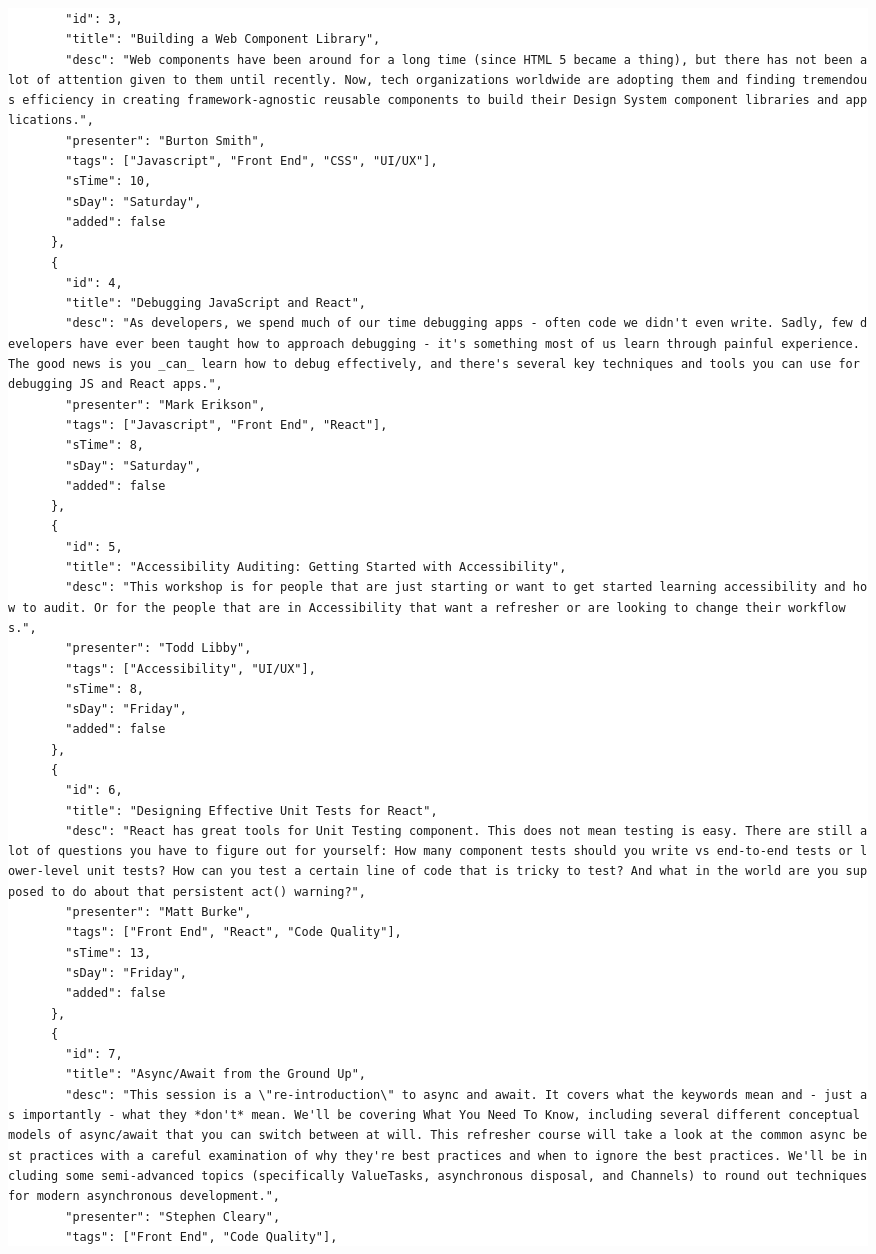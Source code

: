 ```
        "id": 3,
        "title": "Building a Web Component Library",
        "desc": "Web components have been around for a long time (since HTML 5 became a thing), but there has not been a lot of attention given to them until recently. Now, tech organizations worldwide are adopting them and finding tremendous efficiency in creating framework-agnostic reusable components to build their Design System component libraries and applications.",
        "presenter": "Burton Smith",
        "tags": ["Javascript", "Front End", "CSS", "UI/UX"],
        "sTime": 10,
        "sDay": "Saturday",
        "added": false
      },
      {
        "id": 4,
        "title": "Debugging JavaScript and React",
        "desc": "As developers, we spend much of our time debugging apps - often code we didn't even write. Sadly, few developers have ever been taught how to approach debugging - it's something most of us learn through painful experience. The good news is you _can_ learn how to debug effectively, and there's several key techniques and tools you can use for debugging JS and React apps.",
        "presenter": "Mark Erikson",
        "tags": ["Javascript", "Front End", "React"],
        "sTime": 8,
        "sDay": "Saturday",
        "added": false
      },
      {
        "id": 5,
        "title": "Accessibility Auditing: Getting Started with Accessibility",
        "desc": "This workshop is for people that are just starting or want to get started learning accessibility and how to audit. Or for the people that are in Accessibility that want a refresher or are looking to change their workflows.",
        "presenter": "Todd Libby",
        "tags": ["Accessibility", "UI/UX"],
        "sTime": 8,
        "sDay": "Friday",
        "added": false
      },
      {
        "id": 6,
        "title": "Designing Effective Unit Tests for React",
        "desc": "React has great tools for Unit Testing component. This does not mean testing is easy. There are still a lot of questions you have to figure out for yourself: How many component tests should you write vs end-to-end tests or lower-level unit tests? How can you test a certain line of code that is tricky to test? And what in the world are you supposed to do about that persistent act() warning?",
        "presenter": "Matt Burke",
        "tags": ["Front End", "React", "Code Quality"],
        "sTime": 13,
        "sDay": "Friday",
        "added": false
      },
      {
        "id": 7,
        "title": "Async/Await from the Ground Up",
        "desc": "This session is a \"re-introduction\" to async and await. It covers what the keywords mean and - just as importantly - what they *don't* mean. We'll be covering What You Need To Know, including several different conceptual models of async/await that you can switch between at will. This refresher course will take a look at the common async best practices with a careful examination of why they're best practices and when to ignore the best practices. We'll be including some semi-advanced topics (specifically ValueTasks, asynchronous disposal, and Channels) to round out techniques for modern asynchronous development.",
        "presenter": "Stephen Cleary",
        "tags": ["Front End", "Code Quality"],
```